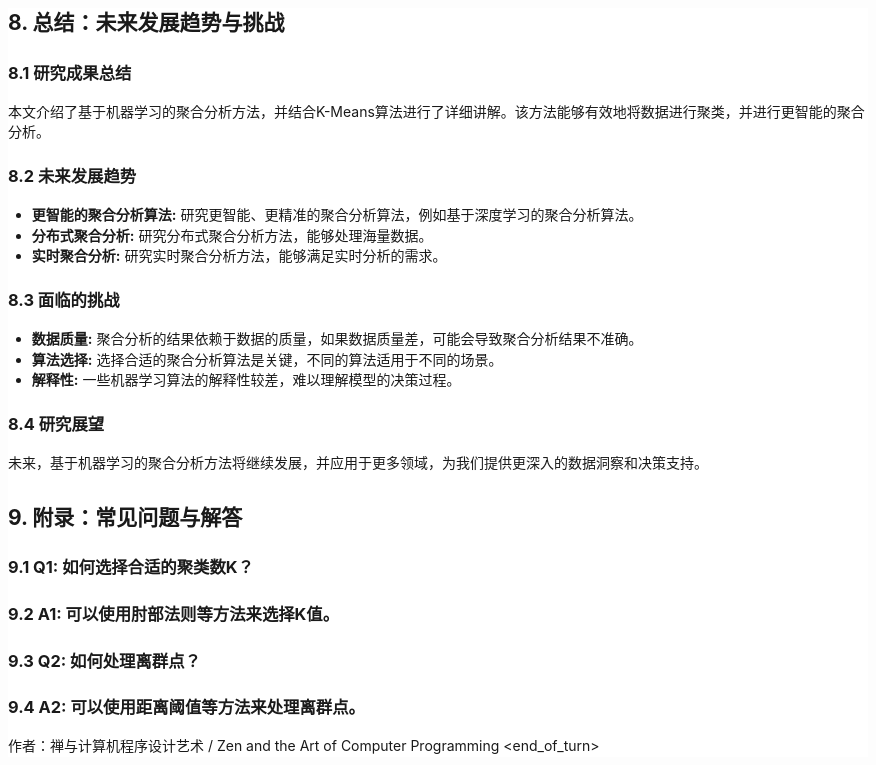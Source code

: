 ## 8. 总结：未来发展趋势与挑战
### 8.1  研究成果总结
本文介绍了基于机器学习的聚合分析方法，并结合K-Means算法进行了详细讲解。该方法能够有效地将数据进行聚类，并进行更智能的聚合分析。

### 8.2  未来发展趋势
* **更智能的聚合分析算法:** 研究更智能、更精准的聚合分析算法，例如基于深度学习的聚合分析算法。
* **分布式聚合分析:** 研究分布式聚合分析方法，能够处理海量数据。
* **实时聚合分析:** 研究实时聚合分析方法，能够满足实时分析的需求。

### 8.3  面临的挑战
* **数据质量:** 聚合分析的结果依赖于数据的质量，如果数据质量差，可能会导致聚合分析结果不准确。
* **算法选择:** 选择合适的聚合分析算法是关键，不同的算法适用于不同的场景。
* **解释性:** 一些机器学习算法的解释性较差，难以理解模型的决策过程。

### 8.4  研究展望
未来，基于机器学习的聚合分析方法将继续发展，并应用于更多领域，为我们提供更深入的数据洞察和决策支持。


## 9. 附录：常见问题与解答
### 9.1  Q1: 如何选择合适的聚类数K？
### 9.2  A1: 可以使用肘部法则等方法来选择K值。

### 9.3  Q2: 如何处理离群点？
### 9.4  A2: 可以使用距离阈值等方法来处理离群点。



作者：禅与计算机程序设计艺术 / Zen and the Art of Computer Programming
<end_of_turn>